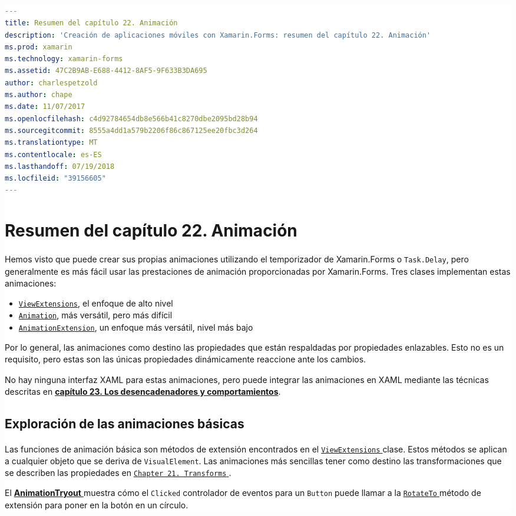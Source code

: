 ```yaml
---
title: Resumen del capítulo 22. Animación
description: 'Creación de aplicaciones móviles con Xamarin.Forms: resumen del capítulo 22. Animación'
ms.prod: xamarin
ms.technology: xamarin-forms
ms.assetid: 47C2B9AB-E688-4412-8AF5-9F633B3DA695
author: charlespetzold
ms.author: chape
ms.date: 11/07/2017
ms.openlocfilehash: c4d92784654db8e566b41c8270dbe2095bd28b94
ms.sourcegitcommit: 8555a4dd1a579b2206f86c867125ee20fbc3d264
ms.translationtype: MT
ms.contentlocale: es-ES
ms.lasthandoff: 07/19/2018
ms.locfileid: "39156605"
---
```

# <a name="summary-of-chapter-22-animation"></a>Resumen del capítulo 22. Animación

Hemos visto que puede crear sus propias animaciones utilizando el temporizador de Xamarin.Forms o `Task.Delay`, pero generalmente es más fácil usar las prestaciones de animación proporcionadas por Xamarin.Forms. Tres clases implementan estas animaciones:

- [`ViewExtensions`](xref:Xamarin.Forms.ViewExtensions), el enfoque de alto nivel
- [`Animation`](xref:Xamarin.Forms.Animation), más versátil, pero más difícil
- [`AnimationExtension`](xref:Xamarin.Forms.AnimationExtensions), un enfoque más versátil, nivel más bajo

Por lo general, las animaciones como destino las propiedades que están respaldadas por propiedades enlazables. Esto no es un requisito, pero estas son las únicas propiedades dinámicamente reaccione ante los cambios.

No hay ninguna interfaz XAML para estas animaciones, pero puede integrar las animaciones en XAML mediante las técnicas descritas en [ **capítulo 23. Los desencadenadores y comportamientos**](chapter23.md).

## <a name="exploring-basic-animations"></a>Exploración de las animaciones básicas

Las funciones de animación básica son métodos de extensión encontrados en el [ `ViewExtensions` ](xref:Xamarin.Forms.ViewExtensions) clase. Estos métodos se aplican a cualquier objeto que se deriva de `VisualElement`. Las animaciones más sencillas tener como destino las transformaciones que se describen las propiedades en [ `Chapter 21. Transforms` ](chapter21.md).

El [ **AnimationTryout** ](https://github.com/xamarin/xamarin-forms-book-samples/tree/master/Chapter22/AnimationTryout) muestra cómo el `Clicked` controlador de eventos para un `Button` puede llamar a la [ `RotateTo` ](xref:Xamarin.Forms.ViewExtensions.RotateTo(Xamarin.Forms.VisualElement,System.Double,System.UInt32,Xamarin.Forms.Easing)) método de extensión para poner en la botón en un círculo.
